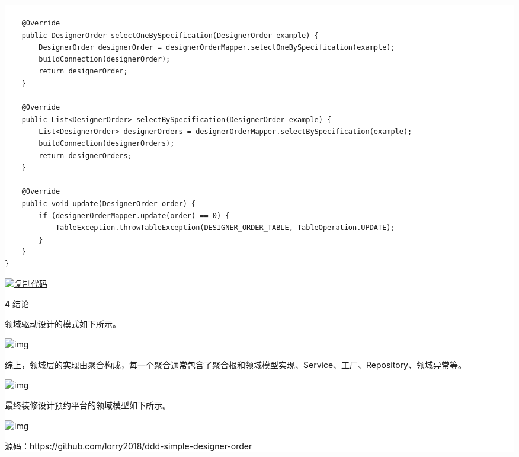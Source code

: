 ```

    @Override
    public DesignerOrder selectOneBySpecification(DesignerOrder example) {
        DesignerOrder designerOrder = designerOrderMapper.selectOneBySpecification(example);
        buildConnection(designerOrder);
        return designerOrder;
    }

    @Override
    public List<DesignerOrder> selectBySpecification(DesignerOrder example) {
        List<DesignerOrder> designerOrders = designerOrderMapper.selectBySpecification(example);
        buildConnection(designerOrders);
        return designerOrders;
    }

    @Override
    public void update(DesignerOrder order) {
        if (designerOrderMapper.update(order) == 0) {
            TableException.throwTableException(DESIGNER_ORDER_TABLE, TableOperation.UPDATE);
        }
    }
}
```

[![复制代码](https://common.cnblogs.com/images/copycode.gif)](javascript:void(0);)

 

4 结论

领域驱动设计的模式如下所示。

 ![img](https://img2018.cnblogs.com/blog/21322/201904/21322-20190424082244912-1660520528.png)

综上，领域层的实现由聚合构成，每一个聚合通常包含了聚合根和领域模型实现、Service、工厂、Repository、领域异常等。

![img](https://img2018.cnblogs.com/blog/21322/201904/21322-20190424082256460-941614887.png)

最终装修设计预约平台的领域模型如下所示。

![img](https://img2018.cnblogs.com/blog/21322/201904/21322-20190424082306791-1799612384.png)

 

源码：https://github.com/lorry2018/ddd-simple-designer-order